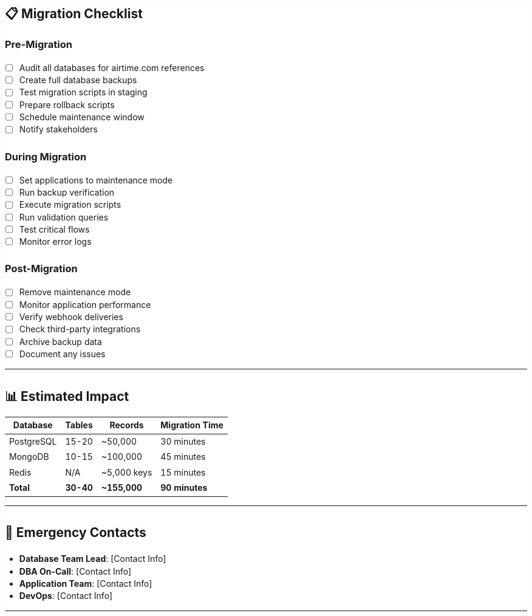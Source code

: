 
## 📋 Migration Checklist

### Pre-Migration
- [ ] Audit all databases for airtime.com references
- [ ] Create full database backups
- [ ] Test migration scripts in staging
- [ ] Prepare rollback scripts
- [ ] Schedule maintenance window
- [ ] Notify stakeholders

### During Migration
- [ ] Set applications to maintenance mode
- [ ] Run backup verification
- [ ] Execute migration scripts
- [ ] Run validation queries
- [ ] Test critical flows
- [ ] Monitor error logs

### Post-Migration
- [ ] Remove maintenance mode
- [ ] Monitor application performance
- [ ] Verify webhook deliveries
- [ ] Check third-party integrations
- [ ] Archive backup data
- [ ] Document any issues

---

## 📊 Estimated Impact

| Database | Tables | Records | Migration Time |
|----------|--------|---------|---------------|
| PostgreSQL | 15-20 | ~50,000 | 30 minutes |
| MongoDB | 10-15 | ~100,000 | 45 minutes |
| Redis | N/A | ~5,000 keys | 15 minutes |
| **Total** | **30-40** | **~155,000** | **90 minutes** |

---

## 🚨 Emergency Contacts

- **Database Team Lead**: [Contact Info]
- **DBA On-Call**: [Contact Info]
- **Application Team**: [Contact Info]
- **DevOps**: [Contact Info]

---